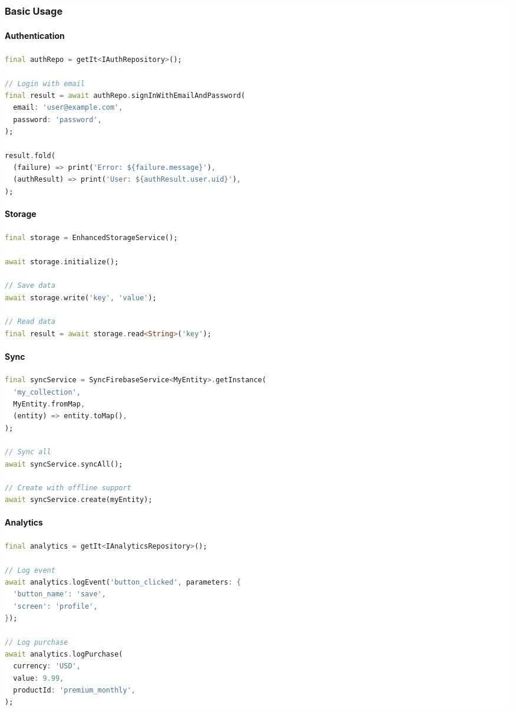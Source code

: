 ### Basic Usage

#### Authentication

```dart
final authRepo = getIt<IAuthRepository>();

// Login with email
final result = await authRepo.signInWithEmailAndPassword(
  email: 'user@example.com',
  password: 'password',
);

result.fold(
  (failure) => print('Error: ${failure.message}'),
  (authResult) => print('User: ${authResult.user.uid}'),
);
```

#### Storage

```dart
final storage = EnhancedStorageService();

await storage.initialize();

// Save data
await storage.write('key', 'value');

// Read data
final result = await storage.read<String>('key');
```

#### Sync

```dart
final syncService = SyncFirebaseService<MyEntity>.getInstance(
  'my_collection',
  MyEntity.fromMap,
  (entity) => entity.toMap(),
);

// Sync all
await syncService.syncAll();

// Create with offline support
await syncService.create(myEntity);
```

#### Analytics

```dart
final analytics = getIt<IAnalyticsRepository>();

// Log event
await analytics.logEvent('button_clicked', parameters: {
  'button_name': 'save',
  'screen': 'profile',
});

// Log purchase
await analytics.logPurchase(
  currency: 'USD',
  value: 9.99,
  productId: 'premium_monthly',
);
```